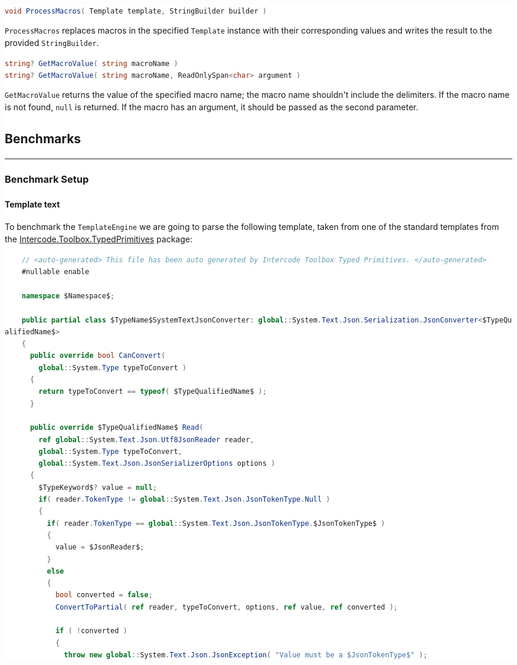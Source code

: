 ```csharp
void ProcessMacros( Template template, StringBuilder builder )
 ```

`ProcessMacros` replaces macros in the specified `Template` instance with their corresponding values and writes the result to the provided `StringBuilder`.

 ```csharp
 string? GetMacroValue( string macroName )
 string? GetMacroValue( string macroName, ReadOnlySpan<char> argument )
 ```

`GetMacroValue` returns the value of the specified macro name; the macro name shouldn't include the delimiters. If the macro name
 is not found, `null` is returned. If the macro has an argument, it should be passed as the second parameter.

 
## Benchmarks
---

### Benchmark Setup

#### Template text

To benchmark the `TemplateEngine` we are going to parse the following template, taken from one of the standard templates
from the [Intercode.Toolbox.TypedPrimitives](https://www.nuget.org/packages/Intercode.Toolbox.TypedPrimitives/) package:
``` csharp
    // <auto-generated> This file has been auto generated by Intercode Toolbox Typed Primitives. </auto-generated>
    #nullable enable

    namespace $Namespace$;

    public partial class $TypeName$SystemTextJsonConverter: global::System.Text.Json.Serialization.JsonConverter<$TypeQualifiedName$>
    {
      public override bool CanConvert(
        global::System.Type typeToConvert )
      {
        return typeToConvert == typeof( $TypeQualifiedName$ );
      }

      public override $TypeQualifiedName$ Read(
        ref global::System.Text.Json.Utf8JsonReader reader,
        global::System.Type typeToConvert,
        global::System.Text.Json.JsonSerializerOptions options )
      {
        $TypeKeyword$? value = null;
        if( reader.TokenType != global::System.Text.Json.JsonTokenType.Null )
        {
          if( reader.TokenType == global::System.Text.Json.JsonTokenType.$JsonTokenType$ )
          {
            value = $JsonReader$;
          }
          else
          {
            bool converted = false;
            ConvertToPartial( ref reader, typeToConvert, options, ref value, ref converted );

            if ( !converted )
            {
              throw new global::System.Text.Json.JsonException( "Value must be a $JsonTokenType$" );
```